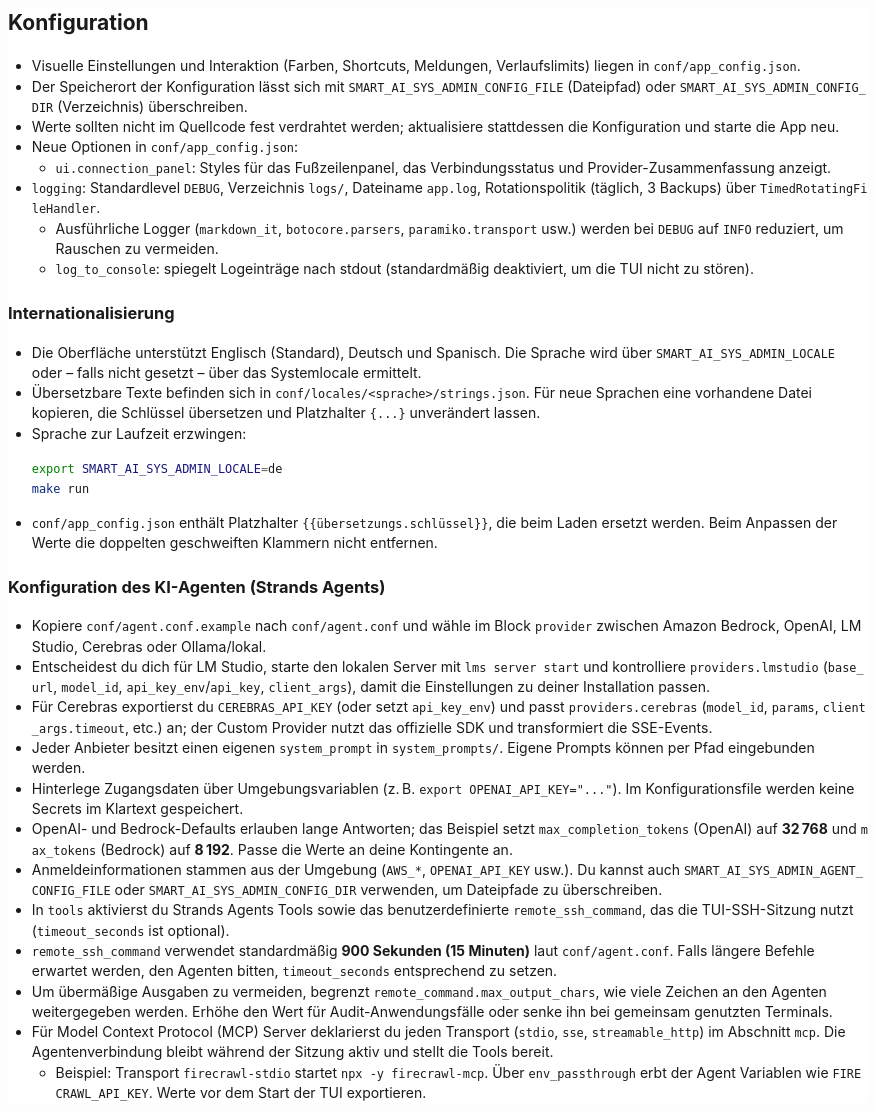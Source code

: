 ## Konfiguration
- Visuelle Einstellungen und Interaktion (Farben, Shortcuts, Meldungen, Verlaufslimits) liegen in `conf/app_config.json`.
- Der Speicherort der Konfiguration lässt sich mit `SMART_AI_SYS_ADMIN_CONFIG_FILE` (Dateipfad) oder `SMART_AI_SYS_ADMIN_CONFIG_DIR` (Verzeichnis) überschreiben.
- Werte sollten nicht im Quellcode fest verdrahtet werden; aktualisiere stattdessen die Konfiguration und starte die App neu.
- Neue Optionen in `conf/app_config.json`:
  - `ui.connection_panel`: Styles für das Fußzeilenpanel, das Verbindungsstatus und Provider-Zusammenfassung anzeigt.
- `logging`: Standardlevel `DEBUG`, Verzeichnis `logs/`, Dateiname `app.log`, Rotationspolitik (täglich, 3 Backups) über `TimedRotatingFileHandler`.
  - Ausführliche Logger (`markdown_it`, `botocore.parsers`, `paramiko.transport` usw.) werden bei `DEBUG` auf `INFO` reduziert, um Rauschen zu vermeiden.
  - `log_to_console`: spiegelt Logeinträge nach stdout (standardmäßig deaktiviert, um die TUI nicht zu stören).

### Internationalisierung
- Die Oberfläche unterstützt Englisch (Standard), Deutsch und Spanisch. Die Sprache wird über `SMART_AI_SYS_ADMIN_LOCALE` oder – falls nicht gesetzt – über das Systemlocale ermittelt.
- Übersetzbare Texte befinden sich in `conf/locales/<sprache>/strings.json`. Für neue Sprachen eine vorhandene Datei kopieren, die Schlüssel übersetzen und Platzhalter `{...}` unverändert lassen.
- Sprache zur Laufzeit erzwingen:
  ```bash
  export SMART_AI_SYS_ADMIN_LOCALE=de
  make run
  ```
- `conf/app_config.json` enthält Platzhalter `{{übersetzungs.schlüssel}}`, die beim Laden ersetzt werden. Beim Anpassen der Werte die doppelten geschweiften Klammern nicht entfernen.

### Konfiguration des KI-Agenten (Strands Agents)
- Kopiere `conf/agent.conf.example` nach `conf/agent.conf` und wähle im Block `provider` zwischen Amazon Bedrock, OpenAI, LM Studio, Cerebras oder Ollama/lokal.
- Entscheidest du dich für LM Studio, starte den lokalen Server mit `lms server start` und kontrolliere `providers.lmstudio` (`base_url`, `model_id`, `api_key_env`/`api_key`, `client_args`), damit die Einstellungen zu deiner Installation passen.
- Für Cerebras exportierst du `CEREBRAS_API_KEY` (oder setzt `api_key_env`) und passt `providers.cerebras` (`model_id`, `params`, `client_args.timeout`, etc.) an; der Custom Provider nutzt das offizielle SDK und transformiert die SSE-Events.
- Jeder Anbieter besitzt einen eigenen `system_prompt` in `system_prompts/`. Eigene Prompts können per Pfad eingebunden werden.
- Hinterlege Zugangsdaten über Umgebungsvariablen (z. B. `export OPENAI_API_KEY="..."`). Im Konfigurationsfile werden keine Secrets im Klartext gespeichert.
- OpenAI- und Bedrock-Defaults erlauben lange Antworten; das Beispiel setzt `max_completion_tokens` (OpenAI) auf **32 768** und `max_tokens` (Bedrock) auf **8 192**. Passe die Werte an deine Kontingente an.
- Anmeldeinformationen stammen aus der Umgebung (`AWS_*`, `OPENAI_API_KEY` usw.). Du kannst auch `SMART_AI_SYS_ADMIN_AGENT_CONFIG_FILE` oder `SMART_AI_SYS_ADMIN_CONFIG_DIR` verwenden, um Dateipfade zu überschreiben.
- In `tools` aktivierst du Strands Agents Tools sowie das benutzerdefinierte `remote_ssh_command`, das die TUI-SSH-Sitzung nutzt (`timeout_seconds` ist optional).
- `remote_ssh_command` verwendet standardmäßig **900 Sekunden (15 Minuten)** laut `conf/agent.conf`. Falls längere Befehle erwartet werden, den Agenten bitten, `timeout_seconds` entsprechend zu setzen.
- Um übermäßige Ausgaben zu vermeiden, begrenzt `remote_command.max_output_chars`, wie viele Zeichen an den Agenten weitergegeben werden. Erhöhe den Wert für Audit-Anwendungsfälle oder senke ihn bei gemeinsam genutzten Terminals.
- Für Model Context Protocol (MCP) Server deklarierst du jeden Transport (`stdio`, `sse`, `streamable_http`) im Abschnitt `mcp`. Die Agentenverbindung bleibt während der Sitzung aktiv und stellt die Tools bereit.
  - Beispiel: Transport `firecrawl-stdio` startet `npx -y firecrawl-mcp`. Über `env_passthrough` erbt der Agent Variablen wie `FIRECRAWL_API_KEY`. Werte vor dem Start der TUI exportieren.